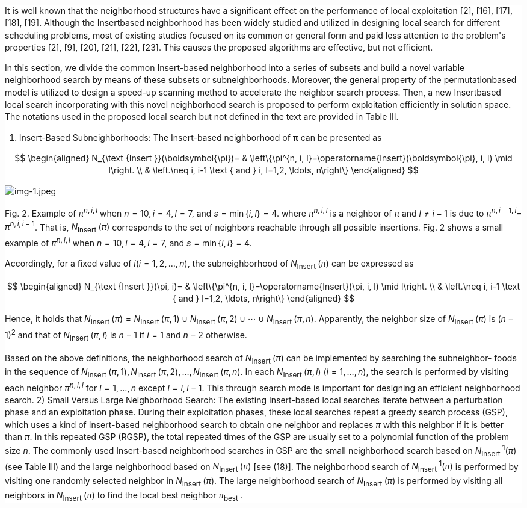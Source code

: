 It is well known that the neighborhood structures have a significant effect on the performance of local exploitation [2], [16], [17], [18], [19]. Although the Insertbased neighborhood has been widely studied and utilized in designing local search for different scheduling problems, most of existing studies focused on its common or general form and paid less attention to the problem's properties [2], [9], [20], [21], [22], [23]. This causes the proposed algorithms are effective, but not efficient.

In this section, we divide the common Insert-based neighborhood into a series of subsets and build a novel variable neighborhood search by means of these subsets or subneighborhoods. Moreover, the general property of the permutationbased model is utilized to design a speed-up scanning method to accelerate the neighbor search process. Then, a new Insertbased local search incorporating with this novel neighborhood search is proposed to perform exploitation efficiently in solution space. The notations used in the proposed local search but not defined in the text are provided in Table III.

1) Insert-Based Subneighborhoods: The Insert-based neighborhood of $\boldsymbol{\pi}$ can be presented as

$$
\begin{aligned}
N_{\text {Insert }}(\boldsymbol{\pi})= & \left\{\pi^{n, i, l}=\operatorname{Insert}(\boldsymbol{\pi}, i, l) \mid l\right. \\
& \left.\neq i, i-1 \text { and } i, l=1,2, \ldots, n\right\}
\end{aligned}
$$

![img-1.jpeg](img-1.jpeg)

Fig. 2. Example of $\pi^{n, i, l}$ when $n=10, i=4, l=7$, and $s=\min \{i, l\}=4$.
where $\pi^{n, i, l}$ is a neighbor of $\pi$ and $l \neq i-1$ is due to $\pi^{n, i-1, i}=$ $\pi^{n, i, i-1}$. That is, $N_{\text {Insert }}(\pi)$ corresponds to the set of neighbors reachable through all possible insertions. Fig. 2 shows a small example of $\pi^{n, i, l}$ when $n=10, i=4, l=7$, and $s=\min \{i, l\}=4$.

Accordingly, for a fixed value of $i(i=1,2, \ldots, n)$, the subneighborhood of $N_{\text {Insert }}(\pi)$ can be expressed as

$$
\begin{aligned}
N_{\text {Insert }}(\pi, i)= & \left\{\pi^{n, i, l}=\operatorname{Insert}(\pi, i, l) \mid l\right. \\
& \left.\neq i, i-1 \text { and } l=1,2, \ldots, n\right\}
\end{aligned}
$$

Hence, it holds that
$N_{\text {Insert }}(\pi)=N_{\text {Insert }}(\pi, 1) \cup N_{\text {Insert }}(\pi, 2) \cup \cdots \cup N_{\text {Insert }}(\pi, n)$.
Apparently, the neighbor size of $N_{\text {Insert }}(\pi)$ is $(n-1)^{2}$ and that of $N_{\text {Insert }}(\pi, i)$ is $n-1$ if $i=1$ and $n-2$ otherwise.

Based on the above definitions, the neighborhood search of $N_{\text {Insert }}(\pi)$ can be implemented by searching the subneighbor- foods in the sequence of $N_{\text {Insert }}(\pi, 1), N_{\text {Insert }}(\pi, 2), \ldots, N_{\text {Insert }}(\pi, n)$. In each $N_{\text {Insert }}(\pi, i)$ $(i=1, \ldots, n)$, the search is performed by visiting each neighbor $\pi^{n, i, l}$ for $l=1, \ldots, n$ except $l=i, i-1$. This through search mode is important for designing an efficient neighborhood search.
2) Small Versus Large Neighborhood Search: The existing Insert-based local searches iterate between a perturbation phase and an exploitation phase. During their exploitation phases, these local searches repeat a greedy search process (GSP), which uses a kind of Insert-based neighborhood search to obtain one neighbor and replaces $\pi$ with this neighbor if it is better than $\pi$. In this repeated GSP (RGSP), the total repeated times of the GSP are usually set to a polynomial function of the problem size $n$. The commonly used Insert-based neighborhood searches in GSP are the small neighborhood search based on $N_{\text {Insert }}^{1}(\pi)$ (see Table III) and the large neighborhood based on $N_{\text {Insert }}(\pi)$ [see (18)]. The neighborhood search of $N_{\text {Insert }}^{1}(\pi)$ is performed by visiting one randomly selected neighbor in $N_{\text {Insert }}(\pi)$. The large neighborhood search of $N_{\text {Insert }}(\pi)$ is performed by visiting all neighbors in $N_{\text {Insert }}(\pi)$ to find the local best neighbor $\pi_{\text {best }}$.

[^0]:    Manuscript received 12 March 2022; accepted 10 August 2022. Date of publication 2 September 2022; date of current version 16 February 2023. This work was supported in part by the National Natural Science Foundation of China under Grant 62173169, Grant 61963022, and Grant 51665025; and in part by the Basic Research Key Project of Yunnan Province under Grant 202201AS070030. This article was recommended by Associate Editor S. Xie. (Corresponding author: Rong Hu.)
[^1]:    2168-2216 (C) 2022 IEEE. Personal use is permitted, but republication/redistribution requires IEEE permission. See https://www.ieee.org/publications/rights/index.html for more information.